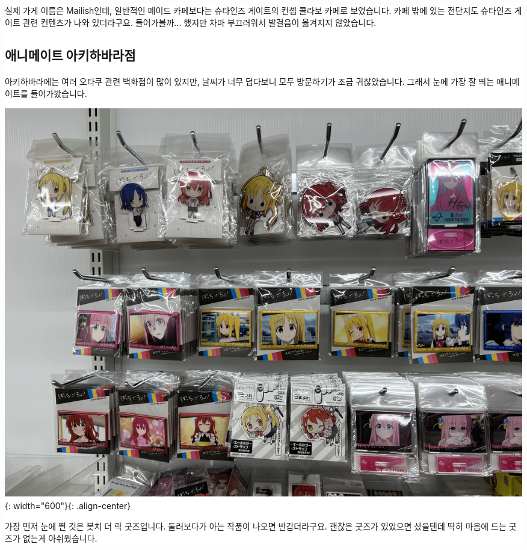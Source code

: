 실제 가게 이름은 Mailish인데, 일반적인 메이드 카페보다는 슈타인즈 게이트의 컨셉 콜라보 카페로 보였습니다. 카페 밖에 있는 전단지도 슈타인즈 게이트 관련 컨텐츠가 나와 있더라구요. 들어가볼까... 했지만 차마 부끄러워서 발걸음이 옮겨지지 않았습니다.

## 애니메이트 아키하바라점

<center><iframe src="https://www.google.com/maps/embed?pb=!1m18!1m12!1m3!1d1926.555938028769!2d139.77212418291396!3d35.69994509907818!2m3!1f0!2f0!3f0!3m2!1i1024!2i768!4f13.1!3m3!1m2!1s0x60188c1d96fb5701%3A0x9276f70f9d512927!2z7JWg64uI66mU7J207Yq4IOyVhO2CpO2VmOuwlOudvA!5e0!3m2!1sko!2skr!4v1690434606199!5m2!1sko!2skr" width="600" height="450" style="border:0;" allowfullscreen="" loading="lazy" referrerpolicy="no-referrer-when-downgrade"></iframe></center>

아키하바라에는 여러 오타쿠 관련 백화점이 많이 있지만, 날씨가 너무 덥다보니 모두 방문하기가 조금 귀찮았습니다. 그래서 눈에 가장 잘 띄는 애니메이트를 들어가봤습니다.

![](/assets/images/Travel/008/21.jpg){: width="600"}{: .align-center}

가장 먼저 눈에 띈 것은 봇치 더 락 굿즈입니다. 둘러보다가 아는 작품이 나오면 반갑더라구요. 괜찮은 굿즈가 있었으면 샀을텐데 딱히 마음에 드는 굿즈가 없는게 아쉬웠습니다.
